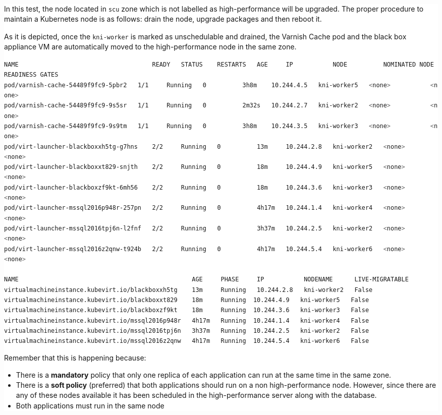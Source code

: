 In this test, the node located in `scu` zone which is not labelled as high-performance will be upgraded. The proper procedure to maintain a Kubernetes node is as follows: drain the node, upgrade packages and then reboot it.

As it is depicted, once the `kni-worker` is marked as unschedulable and drained, the Varnish Cache pod and the black box appliance VM are automatically moved to the high-performance node in the same zone.

```sh
NAME                                     READY   STATUS    RESTARTS   AGE     IP           NODE          NOMINATED NODE   READINESS GATES
pod/varnish-cache-54489f9fc9-5pbr2	 1/1     Running   0          3h8m    10.244.4.5   kni-worker5   <none>           <none>
pod/varnish-cache-54489f9fc9-9s5sr	 1/1     Running   0          2m32s   10.244.2.7   kni-worker2   <none>           <none>
pod/varnish-cache-54489f9fc9-9s9tm	 1/1     Running   0          3h8m    10.244.3.5   kni-worker3   <none>           <none>
pod/virt-launcher-blackboxxh5tg-g7hns    2/2     Running   0          13m     10.244.2.8   kni-worker2   <none>           <none>
pod/virt-launcher-blackboxxt829-snjth    2/2     Running   0          18m     10.244.4.9   kni-worker5   <none>           <none>
pod/virt-launcher-blackboxzf9kt-6mh56    2/2     Running   0          18m     10.244.3.6   kni-worker3   <none>           <none>
pod/virt-launcher-mssql2016p948r-257pn   2/2     Running   0          4h17m   10.244.1.4   kni-worker4   <none>           <none>
pod/virt-launcher-mssql2016tpj6n-l2fnf   2/2     Running   0          3h37m   10.244.2.5   kni-worker2   <none>           <none>
pod/virt-launcher-mssql2016z2qnw-t924b   2/2     Running   0          4h17m   10.244.5.4   kni-worker6   <none>           <none>

NAME                                                AGE     PHASE     IP           NODENAME      LIVE-MIGRATABLE
virtualmachineinstance.kubevirt.io/blackboxxh5tg    13m     Running   10.244.2.8   kni-worker2   False
virtualmachineinstance.kubevirt.io/blackboxxt829    18m     Running	 10.244.4.9   kni-worker5   False
virtualmachineinstance.kubevirt.io/blackboxzf9kt    18m     Running	 10.244.3.6   kni-worker3   False
virtualmachineinstance.kubevirt.io/mssql2016p948r   4h17m   Running	 10.244.1.4   kni-worker4   False
virtualmachineinstance.kubevirt.io/mssql2016tpj6n   3h37m   Running	 10.244.2.5   kni-worker2   False
virtualmachineinstance.kubevirt.io/mssql2016z2qnw   4h17m   Running	 10.244.5.4   kni-worker6   False
```

Remember that this is happening because:

* There is a **mandatory** policy that only one replica of each application can run at the same time in the same zone.
* There is a **soft policy** (preferred) that both applications should run on a non high-performance node. However, since there are any of these nodes available it has been scheduled in the high-performance server along with the database.
* Both applications must run in the same node
